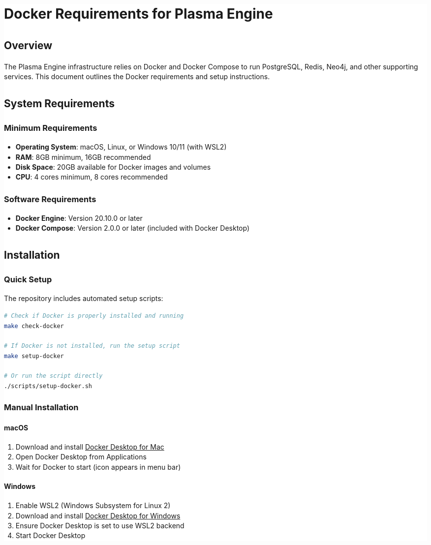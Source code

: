 # Docker Requirements for Plasma Engine

## Overview

The Plasma Engine infrastructure relies on Docker and Docker Compose to run PostgreSQL, Redis, Neo4j, and other supporting services. This document outlines the Docker requirements and setup instructions.

## System Requirements

### Minimum Requirements
- **Operating System**: macOS, Linux, or Windows 10/11 (with WSL2)
- **RAM**: 8GB minimum, 16GB recommended
- **Disk Space**: 20GB available for Docker images and volumes
- **CPU**: 4 cores minimum, 8 cores recommended

### Software Requirements
- **Docker Engine**: Version 20.10.0 or later
- **Docker Compose**: Version 2.0.0 or later (included with Docker Desktop)

## Installation

### Quick Setup

The repository includes automated setup scripts:

```bash
# Check if Docker is properly installed and running
make check-docker

# If Docker is not installed, run the setup script
make setup-docker

# Or run the script directly
./scripts/setup-docker.sh
```

### Manual Installation

#### macOS
1. Download and install [Docker Desktop for Mac](https://www.docker.com/products/docker-desktop)
2. Open Docker Desktop from Applications
3. Wait for Docker to start (icon appears in menu bar)

#### Windows
1. Enable WSL2 (Windows Subsystem for Linux 2)
2. Download and install [Docker Desktop for Windows](https://www.docker.com/products/docker-desktop)
3. Ensure Docker Desktop is set to use WSL2 backend
4. Start Docker Desktop
